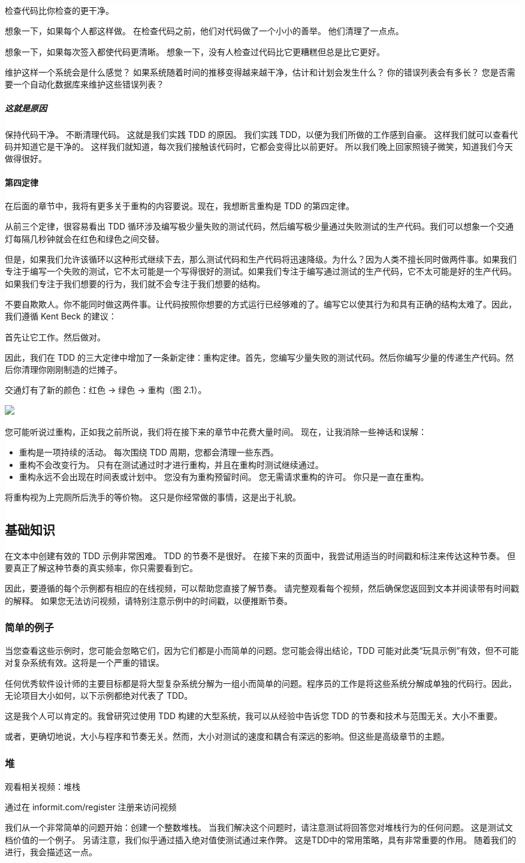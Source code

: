 检查代码比你检查的更干净。

想象一下，如果每个人都这样做。 在检查代码之前，他们对代码做了一个小小的善举。 他们清理了一点点。

想象一下，如果每次签入都使代码更清晰。 想象一下，没有人检查过代码比它更糟糕但总是比它更好。

维护这样一个系统会是什么感觉？ 如果系统随着时间的推移变得越来越干净，估计和计划会发生什么？ 你的错误列表会有多长？ 您是否需要一个自动化数据库来维护这些错误列表？

##### 这就是原因
保持代码干净。 不断清理代码。 这就是我们实践 TDD 的原因。 我们实践 TDD，以便为我们所做的工作感到自豪。 这样我们就可以查看代码并知道它是干净的。 这样我们就知道，每次我们接触该代码时，它都会变得比以前更好。 所以我们晚上回家照镜子微笑，知道我们今天做得很好。

#### 第四定律

在后面的章节中，我将有更多关于重构的内容要说。现在，我想断言重构是 TDD 的第四定律。

从前三个定律，很容易看出 TDD 循环涉及编写极少量失败的测试代码，然后编写极少量通过失败测试的生产代码。我们可以想象一个交通灯每隔几秒钟就会在红色和绿色之间交替。

但是，如果我们允许该循环以这种形式继续下去，那么测试代码和生产代码将迅速降级。为什么？因为人类不擅长同时做两件事。如果我们专注于编写一个失败的测试，它不太可能是一个写得很好的测试。如果我们专注于编写通过测试的生产代码，它不太可能是好的生产代码。如果我们专注于我们想要的行为，我们就不会专注于我们想要的结构。

不要自欺欺人。你不能同时做这两件事。让代码按照你想要的方式运行已经够难的了。编写它以使其行为和具有正确的结构太难了。因此，我们遵循 Kent Beck 的建议：

首先让它工作。然后做对。

因此，我们在 TDD 的三大定律中增加了一条新定律：重构定律。首先，您编写少量失败的测试代码。然后你编写少量的传递生产代码。然后你清理你刚刚制造的烂摊子。

交通灯有了新的颜色：红色 → 绿色 → 重构（图 2.1）。 

![](/home/amaozhao/workspace/clean-craftsmanship-disciplines-standards/images/2-2.png)

您可能听说过重构，正如我之前所说，我们将在接下来的章节中花费大量时间。 现在，让我消除一些神话和误解：

- 重构是一项持续的活动。 每次围绕 TDD 周期，您都会清理一些东西。
- 重构不会改变行为。 只有在测试通过时才进行重构，并且在重构时测试继续通过。
- 重构永远不会出现在时间表或计划中。 您没有为重构预留时间。 您无需请求重构的许可。 你只是一直在重构。

将重构视为上完厕所后洗手的等价物。 这只是你经常做的事情，这是出于礼貌。

## 基础知识
在文本中创建有效的 TDD 示例非常困难。 TDD 的节奏不是很好。 在接下来的页面中，我尝试用适当的时间戳和标注来传达这种节奏。 但要真正了解这种节奏的真实频率，你只需要看到它。

因此，要遵循的每个示例都有相应的在线视频，可以帮助您直接了解节奏。 请完整观看每个视频，然后确保您返回到文本并阅读带有时间戳的解释。 如果您无法访问视频，请特别注意示例中的时间戳，以便推断节奏。

### 简单的例子
当您查看这些示例时，您可能会忽略它们，因为它们都是小而简单的问题。您可能会得出结论，TDD 可能对此类“玩具示例”有效，但不可能对复杂系统有效。这将是一个严重的错误。

任何优秀软件设计师的主要目标都是将大型复杂系统分解为一组小而简单的问题。程序员的工作是将这些系统分解成单独的代码行。因此，无论项目大小如何，以下示例都绝对代表了 TDD。

这是我个人可以肯定的。我曾研究过使用 TDD 构建的大型系统，我可以从经验中告诉您 TDD 的节奏和技术与范围无关。大小不重要。

或者，更确切地说，大小与程序和节奏无关。然而，大小对测试的速度和耦合有深远的影响。但这些是高级章节的主题。

### 堆
观看相关视频：堆栈

通过在 informit.com/register 注册来访问视频

我们从一个非常简单的问题开始：创建一个整数堆栈。 当我们解决这个问题时，请注意测试将回答您对堆栈行为的任何问题。 这是测试文档价值的一个例子。 另请注意，我们似乎通过插入绝对值使测试通过来作弊。 这是TDD中的常用策略，具有非常重要的作用。 随着我们的进行，我会描述这一点。
